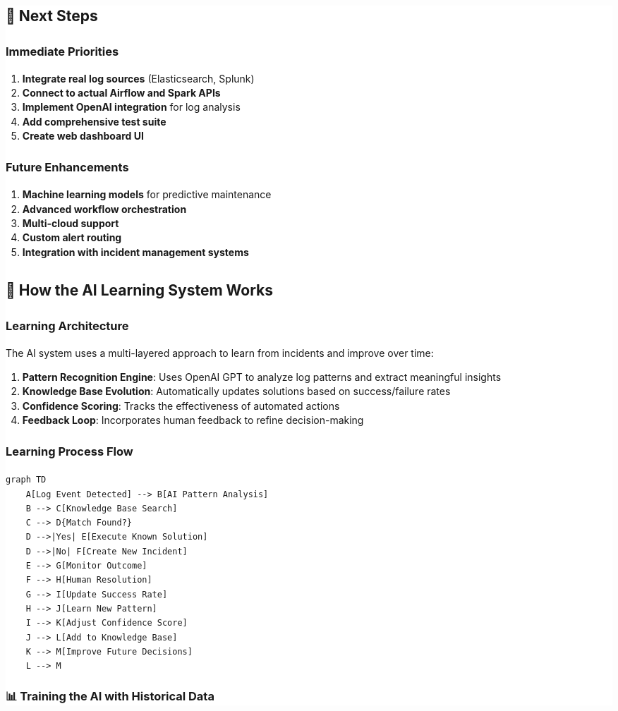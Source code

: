## 🔄 Next Steps

### Immediate Priorities

1. **Integrate real log sources** (Elasticsearch, Splunk)
2. **Connect to actual Airflow and Spark APIs**
3. **Implement OpenAI integration** for log analysis
4. **Add comprehensive test suite**
5. **Create web dashboard UI**

### Future Enhancements

1. **Machine learning models** for predictive maintenance
2. **Advanced workflow orchestration**
3. **Multi-cloud support**
4. **Custom alert routing**
5. **Integration with incident management systems**

## 🧠 How the AI Learning System Works

### Learning Architecture

The AI system uses a multi-layered approach to learn from incidents and improve over time:

1. **Pattern Recognition Engine**: Uses OpenAI GPT to analyze log patterns and extract meaningful insights
2. **Knowledge Base Evolution**: Automatically updates solutions based on success/failure rates
3. **Confidence Scoring**: Tracks the effectiveness of automated actions
4. **Feedback Loop**: Incorporates human feedback to refine decision-making

### Learning Process Flow

```mermaid
graph TD
    A[Log Event Detected] --> B[AI Pattern Analysis]
    B --> C[Knowledge Base Search]
    C --> D{Match Found?}
    D -->|Yes| E[Execute Known Solution]
    D -->|No| F[Create New Incident]
    E --> G[Monitor Outcome]
    F --> H[Human Resolution]
    G --> I[Update Success Rate]
    H --> J[Learn New Pattern]
    I --> K[Adjust Confidence Score]
    J --> L[Add to Knowledge Base]
    K --> M[Improve Future Decisions]
    L --> M
```

### 📊 Training the AI with Historical Data
